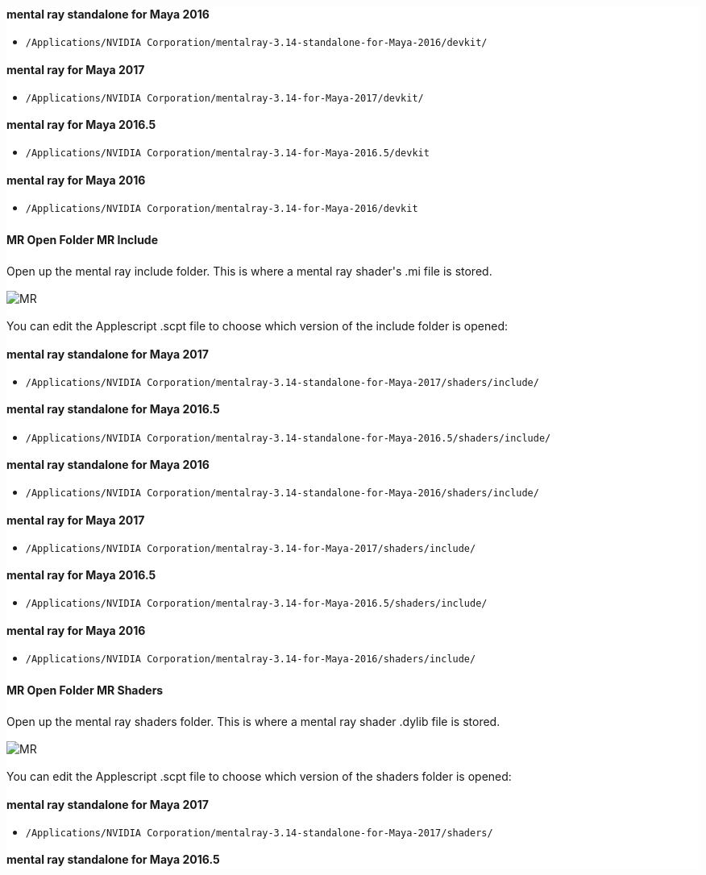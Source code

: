 **mental ray standalone for Maya 2016**

- `/Applications/NVIDIA Corporation/mentalray-3.14-standalone-for-Maya-2016/devkit/`

**mental ray for Maya 2017**

- `/Applications/NVIDIA Corporation/mentalray-3.14-for-Maya-2017/devkit/`

**mental ray for Maya 2016.5**

- `/Applications/NVIDIA Corporation/mentalray-3.14-for-Maya-2016.5/devkit`

**mental ray for Maya 2016**

- `/Applications/NVIDIA Corporation/mentalray-3.14-for-Maya-2016/devkit`

#### <a name="open-folder-mr-include"></a>MR Open Folder MR Include ####

Open up the mental ray include folder. This is where a mental ray shader's .mi file is stored.

![MR](http://www.andrewhazelden.com/projects/mental-ray-syntax-highlighter/images/open-folder-mr-include.png)

You can edit the Applescript .scpt file to choose which version of the include folder is opened:

**mental ray standalone for Maya 2017**

- `/Applications/NVIDIA Corporation/mentalray-3.14-standalone-for-Maya-2017/shaders/include/`

**mental ray standalone for Maya 2016.5**

- `/Applications/NVIDIA Corporation/mentalray-3.14-standalone-for-Maya-2016.5/shaders/include/`

**mental ray standalone for Maya 2016**

- `/Applications/NVIDIA Corporation/mentalray-3.14-standalone-for-Maya-2016/shaders/include/`

**mental ray for Maya 2017**

- `/Applications/NVIDIA Corporation/mentalray-3.14-for-Maya-2017/shaders/include/`

**mental ray for Maya 2016.5**

- `/Applications/NVIDIA Corporation/mentalray-3.14-for-Maya-2016.5/shaders/include/`

**mental ray for Maya 2016**

- `/Applications/NVIDIA Corporation/mentalray-3.14-for-Maya-2016/shaders/include/`

#### <a name="open-folder-mr-shaders"></a>MR Open Folder MR Shaders ####

Open up the mental ray shaders folder. This is where a mental ray shader .dylib file is stored.

![MR](http://www.andrewhazelden.com/projects/mental-ray-syntax-highlighter/images/open-folder-mr-shaders.png)

You can edit the Applescript .scpt file to choose which version of the shaders folder is opened:

**mental ray standalone for Maya 2017**

- `/Applications/NVIDIA Corporation/mentalray-3.14-standalone-for-Maya-2017/shaders/`

**mental ray standalone for Maya 2016.5**
